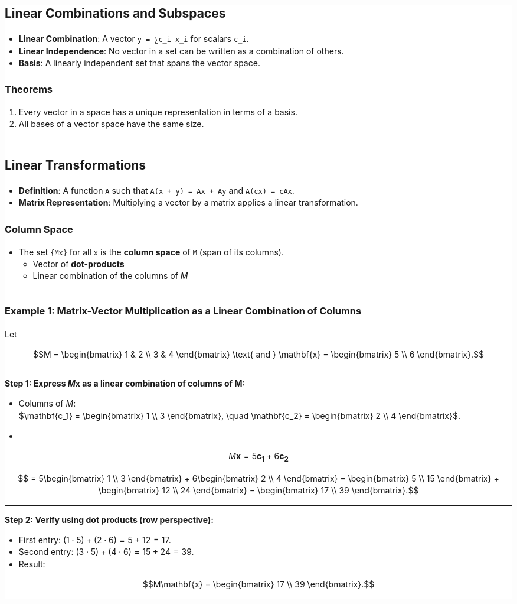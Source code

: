 
## Linear Combinations and Subspaces
- **Linear Combination**: A vector `y = ∑c_i x_i` for scalars `c_i`.  
- **Linear Independence**: No vector in a set can be written as a combination of others.  
- **Basis**: A linearly independent set that spans the vector space.  

### Theorems
1. Every vector in a space has a unique representation in terms of a basis.  
2. All bases of a vector space have the same size.  

---

## Linear Transformations
- **Definition**: A function `A` such that `A(x + y) = Ax + Ay` and `A(cx) = cAx`.  
- **Matrix Representation**: Multiplying a vector by a matrix applies a linear transformation.  

### Column Space
- The set `{Mx}` for all `x` is the **column space** of `M` (span of its columns).  
  - Vector of **dot-products**
  - Linear combination of the columns of $M$


---

### Example 1: Matrix-Vector Multiplication as a Linear Combination of Columns  
Let 

```math
M = \begin{bmatrix} 1 & 2 \\ 3 & 4 \end{bmatrix}
\text{ and } \mathbf{x} = \begin{bmatrix} 5 \\ 6 \end{bmatrix}.
```

---

**Step 1: Express $M\mathbf{x}$ as a linear combination of columns of M:**  
- Columns of $M$:  
  $\mathbf{c_1} = \begin{bmatrix} 1 \\ 3 \end{bmatrix}, \quad \mathbf{c_2} = \begin{bmatrix} 2 \\ 4 \end{bmatrix}$.

- 
```math
M\mathbf{x} = 5\mathbf{c_1} + 6\mathbf{c_2}
```
```math
 = 5\begin{bmatrix} 1 \\ 3 \end{bmatrix} + 6\begin{bmatrix} 2 \\ 4 \end{bmatrix} = \begin{bmatrix} 5 \\ 15 \end{bmatrix} + \begin{bmatrix} 12 \\ 24 \end{bmatrix} = \begin{bmatrix} 17 \\ 39 \end{bmatrix}.
```  

---

**Step 2: Verify using dot products (row perspective):**  
- First entry: $(1 \cdot 5) + (2 \cdot 6) = 5 + 12 = 17$.  
- Second entry: $(3 \cdot 5) + (4 \cdot 6) = 15 + 24 = 39$.  
- Result: 
```math 
M\mathbf{x} = \begin{bmatrix} 17 \\ 39 \end{bmatrix}.
```  

---
